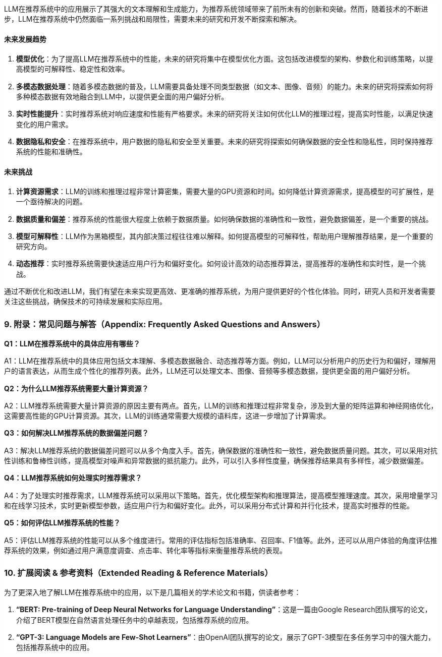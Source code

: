 LLM在推荐系统中的应用展示了其强大的文本理解和生成能力，为推荐系统领域带来了前所未有的创新和突破。然而，随着技术的不断进步，LLM在推荐系统中仍然面临一系列挑战和局限性，需要未来的研究和开发不断探索和解决。

#### 未来发展趋势

1. **模型优化**：为了提高LLM在推荐系统中的性能，未来的研究将集中在模型优化方面。这包括改进模型的架构、参数化和训练策略，以提高模型的可解释性、稳定性和效率。

2. **多模态数据处理**：随着多模态数据的普及，LLM需要具备处理不同类型数据（如文本、图像、音频）的能力。未来的研究将探索如何将多种模态数据有效地融合到LLM中，以提供更全面的用户偏好分析。

3. **实时性能提升**：实时推荐系统对响应速度和性能有严格要求。未来的研究将关注如何优化LLM的推理过程，提高实时性能，以满足快速变化的用户需求。

4. **数据隐私和安全**：在推荐系统中，用户数据的隐私和安全至关重要。未来的研究将探索如何确保数据的安全性和隐私性，同时保持推荐系统的性能和准确性。

#### 未来挑战

1. **计算资源需求**：LLM的训练和推理过程非常计算密集，需要大量的GPU资源和时间。如何降低计算资源需求，提高模型的可扩展性，是一个亟待解决的问题。

2. **数据质量和偏差**：推荐系统的性能很大程度上依赖于数据质量。如何确保数据的准确性和一致性，避免数据偏差，是一个重要的挑战。

3. **模型可解释性**：LLM作为黑箱模型，其内部决策过程往往难以解释。如何提高模型的可解释性，帮助用户理解推荐结果，是一个重要的研究方向。

4. **动态推荐**：实时推荐系统需要快速适应用户行为和偏好变化。如何设计高效的动态推荐算法，提高推荐的准确性和实时性，是一个挑战。

通过不断优化和改进LLM，我们有望在未来实现更高效、更准确的推荐系统，为用户提供更好的个性化体验。同时，研究人员和开发者需要关注这些挑战，确保技术的可持续发展和实际应用。

### 9. 附录：常见问题与解答（Appendix: Frequently Asked Questions and Answers）

**Q1：LLM在推荐系统中的具体应用有哪些？**

A1：LLM在推荐系统中的具体应用包括文本理解、多模态数据融合、动态推荐等方面。例如，LLM可以分析用户的历史行为和偏好，理解用户的语言表达，从而生成个性化的推荐列表。此外，LLM还可以处理文本、图像、音频等多模态数据，提供更全面的用户偏好分析。

**Q2：为什么LLM推荐系统需要大量计算资源？**

A2：LLM推荐系统需要大量计算资源的原因主要有两点。首先，LLM的训练和推理过程非常复杂，涉及到大量的矩阵运算和神经网络优化，这需要高性能的GPU计算资源。其次，LLM的训练通常需要大规模的语料库，这进一步增加了计算需求。

**Q3：如何解决LLM推荐系统的数据偏差问题？**

A3：解决LLM推荐系统的数据偏差问题可以从多个角度入手。首先，确保数据的准确性和一致性，避免数据质量问题。其次，可以采用对抗性训练和鲁棒性训练，提高模型对噪声和异常数据的抵抗能力。此外，可以引入多样性度量，确保推荐结果具有多样性，减少数据偏差。

**Q4：LLM推荐系统如何处理实时推荐需求？**

A4：为了处理实时推荐需求，LLM推荐系统可以采用以下策略。首先，优化模型架构和推理算法，提高模型推理速度。其次，采用增量学习和在线学习技术，实时更新模型参数，适应用户行为和偏好变化。此外，可以采用分布式计算和并行化技术，提高实时推荐的性能。

**Q5：如何评估LLM推荐系统的性能？**

A5：评估LLM推荐系统的性能可以从多个维度进行。常用的评估指标包括准确率、召回率、F1值等。此外，还可以从用户体验的角度评估推荐系统的效果，例如通过用户满意度调查、点击率、转化率等指标来衡量推荐系统的表现。

### 10. 扩展阅读 & 参考资料（Extended Reading & Reference Materials）

为了更深入地了解LLM在推荐系统中的应用，以下是几篇相关的学术论文和书籍，供读者参考：

1. **“BERT: Pre-training of Deep Neural Networks for Language Understanding”**：这是一篇由Google Research团队撰写的论文，介绍了BERT模型在自然语言处理任务中的卓越表现，包括推荐系统的应用。

2. **“GPT-3: Language Models are Few-Shot Learners”**：由OpenAI团队撰写的论文，展示了GPT-3模型在多任务学习中的强大能力，包括推荐系统中的应用。
